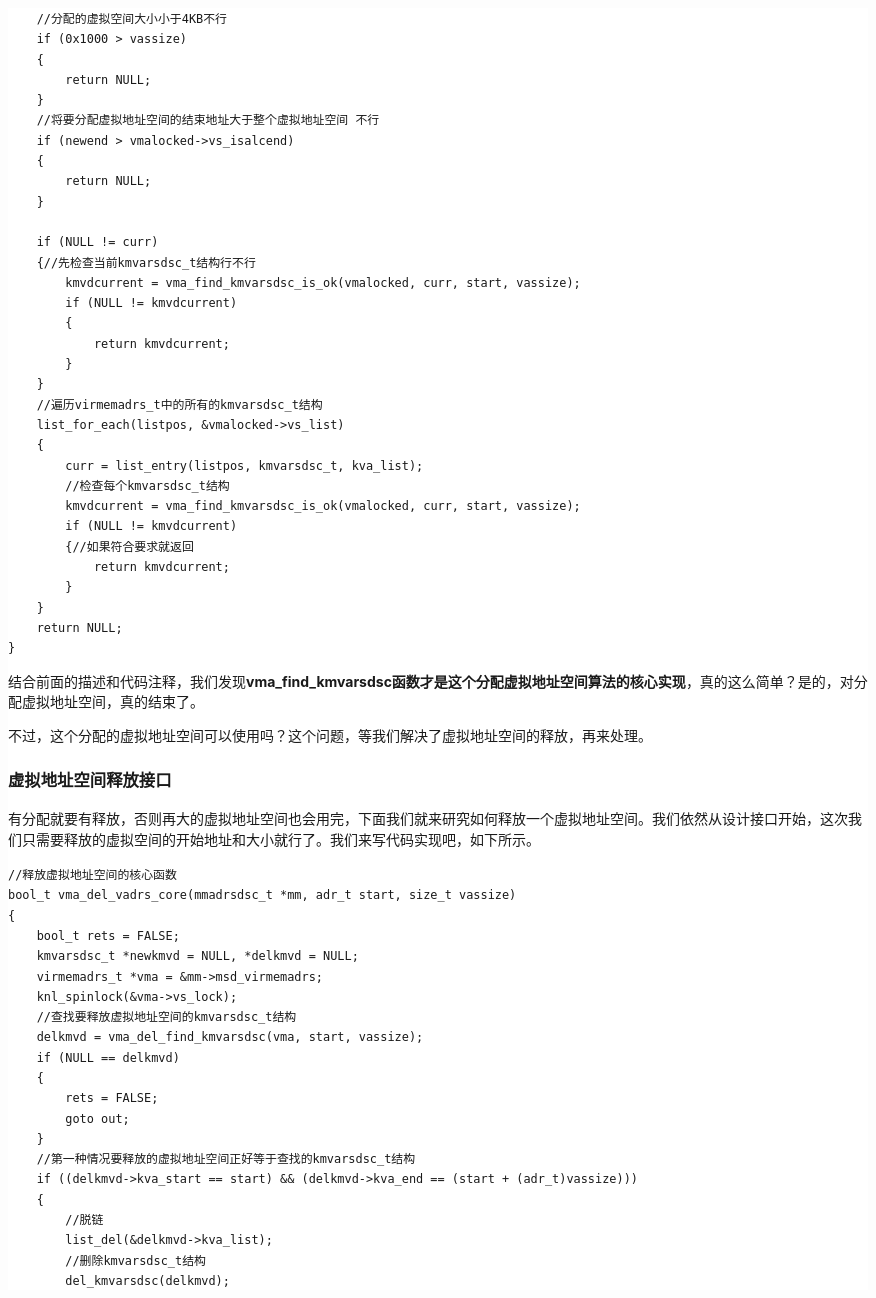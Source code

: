 ```
    //分配的虚拟空间大小小于4KB不行
    if (0x1000 > vassize)
    {
        return NULL;
    }
    //将要分配虚拟地址空间的结束地址大于整个虚拟地址空间 不行
    if (newend > vmalocked->vs_isalcend)
    {
        return NULL;
    }

    if (NULL != curr)
    {//先检查当前kmvarsdsc_t结构行不行
        kmvdcurrent = vma_find_kmvarsdsc_is_ok(vmalocked, curr, start, vassize);
        if (NULL != kmvdcurrent)
        {
            return kmvdcurrent;
        }
    }
    //遍历virmemadrs_t中的所有的kmvarsdsc_t结构
    list_for_each(listpos, &vmalocked->vs_list)
    {
        curr = list_entry(listpos, kmvarsdsc_t, kva_list);
        //检查每个kmvarsdsc_t结构
        kmvdcurrent = vma_find_kmvarsdsc_is_ok(vmalocked, curr, start, vassize);
        if (NULL != kmvdcurrent)
        {//如果符合要求就返回
            return kmvdcurrent;
        }
    }
    return NULL;
}

```

结合前面的描述和代码注释，我们发现**vma\_find\_kmvarsdsc函数才是这个分配虚拟地址空间算法的核心实现**，真的这么简单？是的，对分配虚拟地址空间，真的结束了。

不过，这个分配的虚拟地址空间可以使用吗？这个问题，等我们解决了虚拟地址空间的释放，再来处理。

### 虚拟地址空间释放接口

有分配就要有释放，否则再大的虚拟地址空间也会用完，下面我们就来研究如何释放一个虚拟地址空间。我们依然从设计接口开始，这次我们只需要释放的虚拟空间的开始地址和大小就行了。我们来写代码实现吧，如下所示。

```
//释放虚拟地址空间的核心函数
bool_t vma_del_vadrs_core(mmadrsdsc_t *mm, adr_t start, size_t vassize)
{
    bool_t rets = FALSE;
    kmvarsdsc_t *newkmvd = NULL, *delkmvd = NULL;
    virmemadrs_t *vma = &mm->msd_virmemadrs;
    knl_spinlock(&vma->vs_lock);
    //查找要释放虚拟地址空间的kmvarsdsc_t结构
    delkmvd = vma_del_find_kmvarsdsc(vma, start, vassize);
    if (NULL == delkmvd)
    {
        rets = FALSE;
        goto out;
    }
    //第一种情况要释放的虚拟地址空间正好等于查找的kmvarsdsc_t结构
    if ((delkmvd->kva_start == start) && (delkmvd->kva_end == (start + (adr_t)vassize)))
    {
        //脱链
        list_del(&delkmvd->kva_list);
        //删除kmvarsdsc_t结构
        del_kmvarsdsc(delkmvd);
```